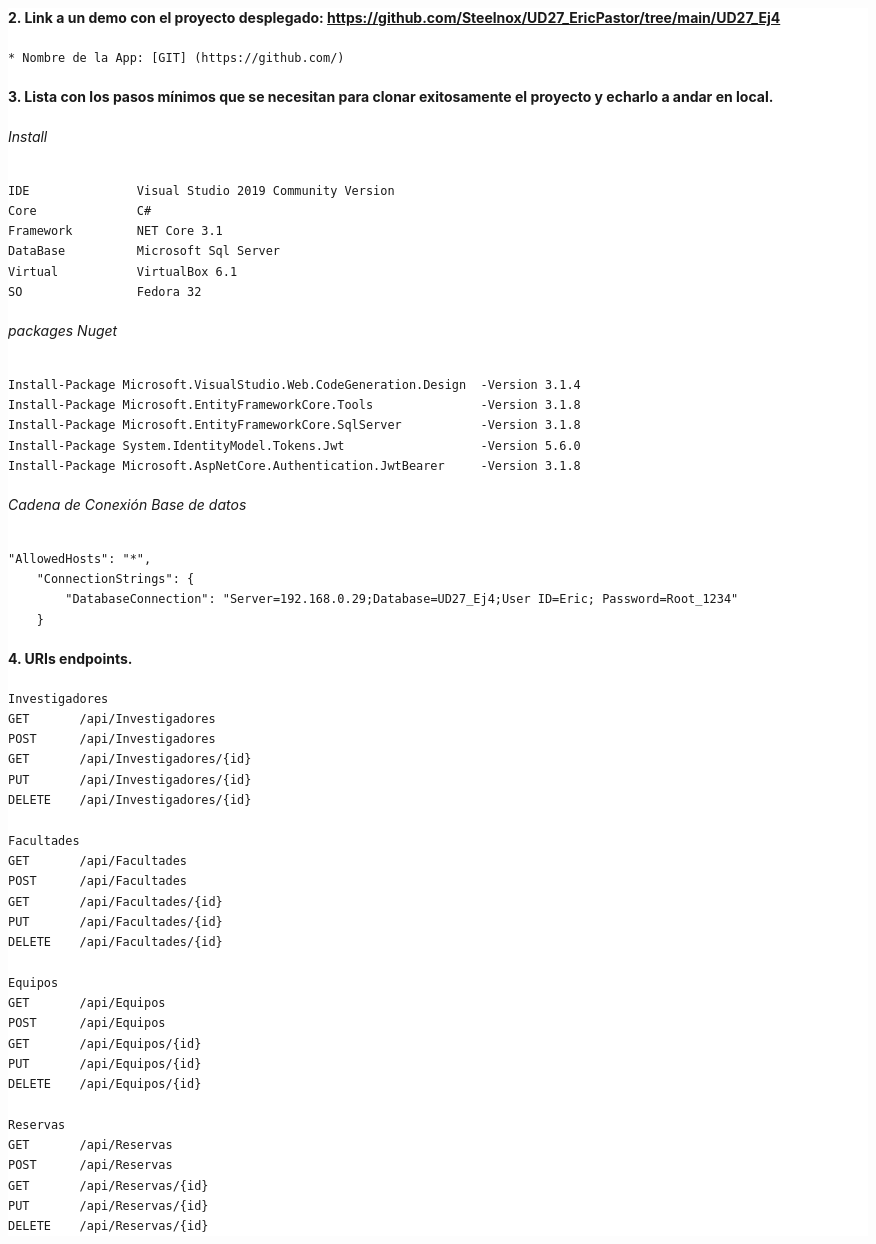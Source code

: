 #### 2. Link a un demo con el proyecto desplegado: https://github.com/Steelnox/UD27_EricPastor/tree/main/UD27_Ej4

```
* Nombre de la App: [GIT] (https://github.com/)
```
#### 3. Lista con los pasos mínimos que se necesitan para clonar exitosamente el proyecto y echarlo a andar en local.

###### Install
```
IDE               Visual Studio 2019 Community Version
Core              C# 
Framework         NET Core 3.1
DataBase          Microsoft Sql Server 
Virtual           VirtualBox 6.1
SO                Fedora 32
```
###### packages Nuget 
```
Install-Package Microsoft.VisualStudio.Web.CodeGeneration.Design  -Version 3.1.4
Install-Package Microsoft.EntityFrameworkCore.Tools               -Version 3.1.8
Install-Package Microsoft.EntityFrameworkCore.SqlServer           -Version 3.1.8
Install-Package System.IdentityModel.Tokens.Jwt                   -Version 5.6.0
Install-Package Microsoft.AspNetCore.Authentication.JwtBearer     -Version 3.1.8
```
###### Cadena de Conexión Base de datos 
```
"AllowedHosts": "*",
    "ConnectionStrings": {
        "DatabaseConnection": "Server=192.168.0.29;Database=UD27_Ej4;User ID=Eric; Password=Root_1234"
    }
```
#### 4. URIs endpoints.
```
Investigadores
GET       /api/Investigadores
POST      /api/Investigadores
GET       /api/Investigadores/{id}
PUT       /api/Investigadores/{id}
DELETE    /api/Investigadores/{id}

Facultades
GET       /api/Facultades
POST      /api/Facultades
GET       /api/Facultades/{id}
PUT       /api/Facultades/{id}
DELETE    /api/Facultades/{id}

Equipos
GET       /api/Equipos
POST      /api/Equipos
GET       /api/Equipos/{id}
PUT       /api/Equipos/{id}
DELETE    /api/Equipos/{id}

Reservas
GET       /api/Reservas
POST      /api/Reservas
GET       /api/Reservas/{id}
PUT       /api/Reservas/{id}
DELETE    /api/Reservas/{id}

```